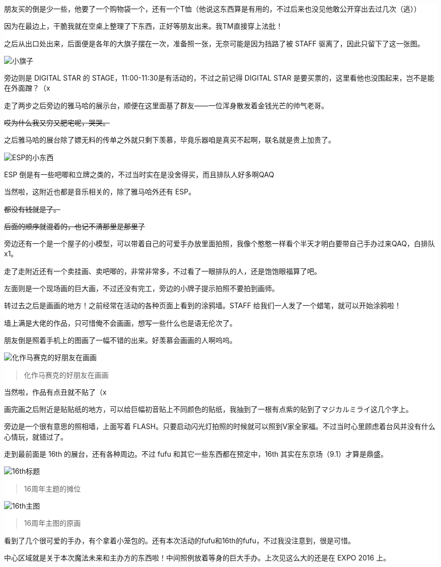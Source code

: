 朋友买的倒是少一些，他要了一个购物袋一个，还有一个T恤（他说这东西算是有用的，不过后来也没见他敢公开穿出去过几次（逃））

因为在最边上，干脆我就在空桌上整理了下东西，正好等朋友出来。我TM直接穿上法批！

之后从出口处出来，后面便是各年的大旗子摆在一次，准备照一张，无奈可能是因为挡路了被 STAFF 驱离了，因此只留下了这一张图。

![小旗子](https://img.cdn.gaein.cn/website_used/blog/Travel-of-OSAKA/magical-mirai-flags.webp)

旁边则是 DIGITAL STAR 的 STAGE，11:00-11:30是有活动的，不过之前记得 DIGITAL STAR 是要买票的，这里看他也没围起来，岂不是能在外面蹭？（x

走了两步之后旁边的雅马哈的展示台，顺便在这里面基了群友——一位浑身散发着金钱光芒的帅气老哥。

~~哎为什么我又穷又肥宅呢，哭哭。~~

之后雅马哈的展台除了嫖无料的传单之外就只剩下羡慕，毕竟乐器咱是真买不起啊，联名就是贵上加贵了。

![ESP的小东西](https://img.cdn.gaein.cn/website_used/blog/Travel-of-OSAKA/esp-shop.webp)

ESP 倒是有一些吧唧和立牌之类的，不过当时实在是没舍得买，而且排队人好多啊QAQ

当然啦，这附近也都是音乐相关的，除了雅马哈外还有 ESP。

~~都没有钱就是了。~~

~~后面的顺序就混着的，也记不清那里是那里了~~

旁边还有一个是一个屋子的小模型，可以带着自己的可爱手办放里面拍照，我像个憨憨一样看个半天才明白要带自己手办过来QAQ，白排队x1。

走了走附近还有一个卖挂画、卖吧唧的，非常非常多，不过看了一眼排队的人，还是饱饱眼福算了吧。

左面则是一个现场画的巨大画，不过还没有完工，旁边的小牌子提示拍照不要拍到画师。

转过去之后是画画的地方！之前经常在活动的各种页面上看到的涂鸦墙。STAFF 给我们一人发了一个蜡笔，就可以开始涂鸦啦！

墙上满是大佬的作品，只可惜俺不会画画，想写一些什么也是语无伦次了。

朋友倒是照着手机上的图画了一幅不错的出来。好羡慕会画画的人啊呜呜。

![化作马赛克的好朋友在画画](https://img.cdn.gaein.cn/website_used/blog/Travel-of-OSAKA/miku-draw.webp)

> 化作马赛克的好朋友在画画

当然啦，作品有点丑就不贴了（x

画完画之后附近是贴贴纸的地方，可以给巨幅初音贴上不同颜色的贴纸，我抽到了一根有点紫的贴到了マジカルミライ这几个字上。

旁边是一个很有意思的照相墙，上面写着 FLASH。只要启动闪光灯拍照的时候就可以照到V家全家福。不过当时心里顾虑着台风并没有什么心情玩，就错过了。

走到最前面是 16th 的展台，还有各种周边。不过 fufu 和其它一些东西都在预定中，16th 其实在东京场（9.1）才算是鼎盛。

![16th标题](https://img.cdn.gaein.cn/website_used/blog/Travel-of-OSAKA/mm-miku-16th-title.webp)

> 16周年主题的摊位

![16th主图](https://img.cdn.gaein.cn/website_used/blog/Travel-of-OSAKA/mm-miku-16th-main-pic.webp)

> 16周年主图的原画

看到了几个很可爱的手办，有个拿着小笼包的。还有本次活动的fufu和16th的fufu，不过我没注意到，很是可惜。

中心区域就是关于本次魔法未来和主办方的东西啦！中间照例放着等身的巨大手办。上次见这么大的还是在 EXPO 2016 上。
